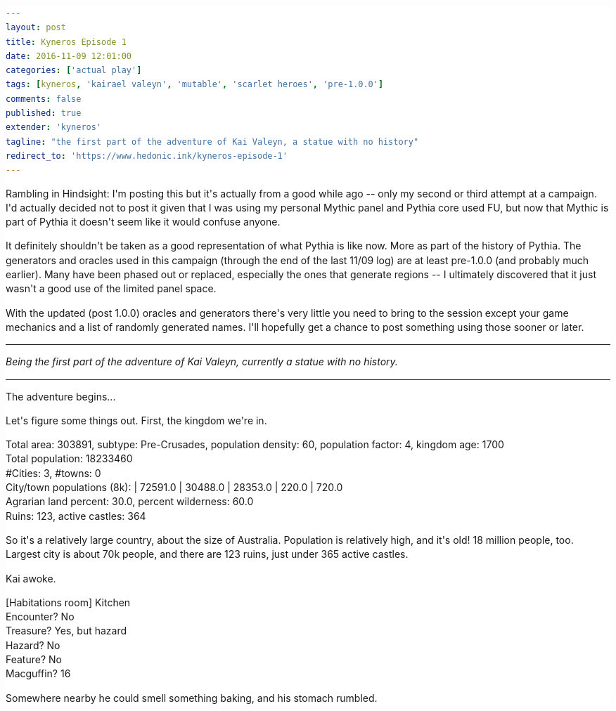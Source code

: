 ```yaml
---
layout: post
title: Kyneros Episode 1
date: 2016-11-09 12:01:00
categories: ['actual play']
tags: [kyneros, 'kairael valeyn', 'mutable', 'scarlet heroes', 'pre-1.0.0']
comments: false
published: true
extender: 'kyneros'
tagline: "the first part of the adventure of Kai Valeyn, a statue with no history"
redirect_to: 'https://www.hedonic.ink/kyneros-episode-1'
---
```


Rambling in Hindsight: I'm posting this but it's actually from a good while ago -- only my second or third attempt at a campaign. I'd actually decided not to post it given that I was using my personal Mythic panel and Pythia core used FU, but now that Mythic is part of Pythia it doesn't seem like it would confuse anyone.

It definitely shouldn't be taken as a good representation of what Pythia is like now. More as part of the history of Pythia. The generators and oracles used in this campaign (through the end of the last 11/09 log) are at least pre-1.0.0 (and probably much earlier). Many have been phased out or replaced, especially the ones that generate regions -- I ultimately discovered that it just wasn't a good use of the limited panel space.

With the updated (post 1.0.0) oracles and generators there's very little you need to bring to the session except your game mechanics and a list of randomly generated names. I'll hopefully get a chance to post something using those sooner or later.



***

*Being the first part of the adventure of Kai Valeyn, currently a statue with no history.*

***

<p id="fiction">The adventure begins...</p>

<p id="mechanic" class="aside">Let's figure some things out. First, the kingdom we're in.</p>

<p id="mechanic" class="result">Total area: 303891, subtype: Pre-Crusades, population density: 60, population factor: 4, kingdom age: 1700<br>Total population: 18233460<br>#Cities: 3, #towns: 0<br>City/town populations (8k):  | 72591.0 | 30488.0 | 28353.0 | 220.0 | 720.0<br>Agrarian land percent: 30.0, percent wilderness: 60.0<br>Ruins: 123, active castles: 364</p>

<p id="mechanic" class="aside">So it's a relatively large country, about the size of Australia. Population is relatively high, and it's old! 18 million people, too. Largest city is about 70k people, and there are 123 ruins, just under 365 active castles.</p>

<p id="fiction">Kai awoke.</p>

<p id="mechanic" class="result">[Habitations room] Kitchen<br>Encounter? No<br>Treasure? Yes, but hazard<br>Hazard? No<br>Feature? No<br>Macguffin? 16</p>

<p id="fiction">Somewhere nearby he could smell something baking, and his stomach rumbled.</p>
